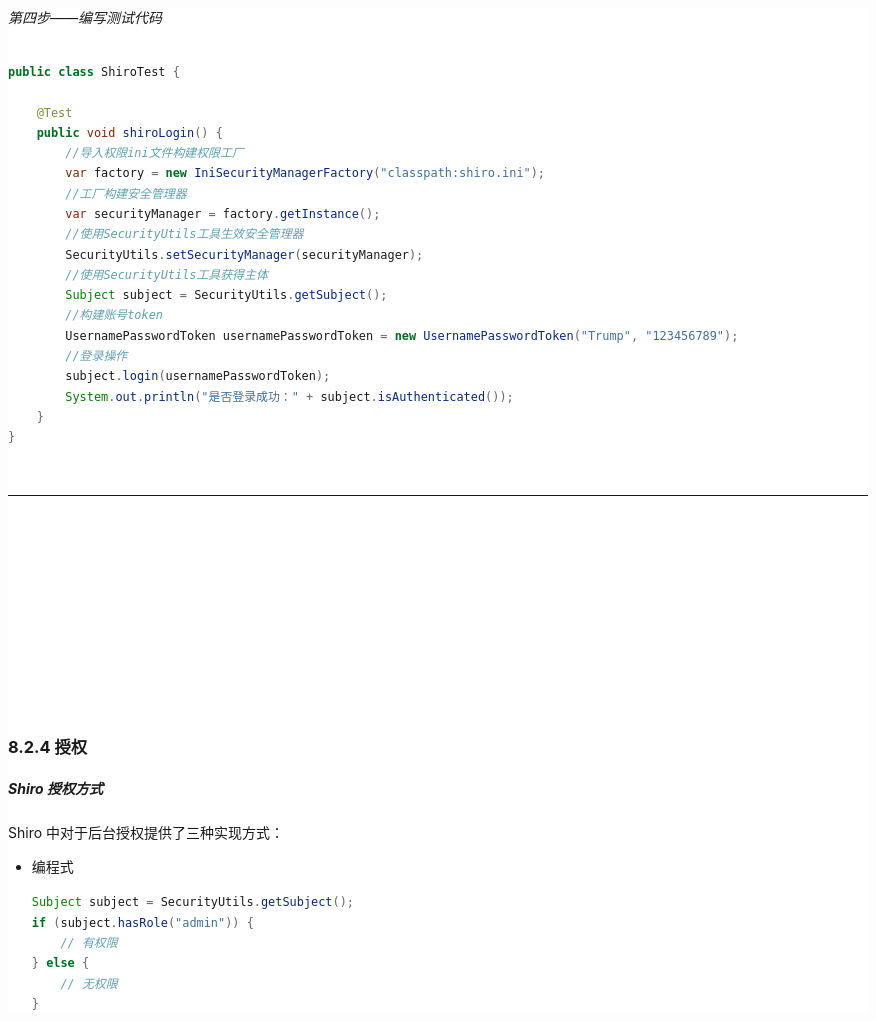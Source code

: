 ###### 第四步——编写测试代码

```java
public class ShiroTest {

    @Test
    public void shiroLogin() {
        //导入权限ini文件构建权限工厂
        var factory = new IniSecurityManagerFactory("classpath:shiro.ini");
        //工厂构建安全管理器
        var securityManager = factory.getInstance();
        //使用SecurityUtils工具生效安全管理器
        SecurityUtils.setSecurityManager(securityManager);
        //使用SecurityUtils工具获得主体
        Subject subject = SecurityUtils.getSubject();
        //构建账号token
        UsernamePasswordToken usernamePasswordToken = new UsernamePasswordToken("Trump", "123456789");
        //登录操作
        subject.login(usernamePasswordToken);
        System.out.println("是否登录成功：" + subject.isAuthenticated());
    }
}
```

<br>

---

<div STYLE="page-break-after: always;"><br>
    <br>
    <br>
    <br>
    <br>
    <br>
    <br>
    <br>
    <br>
    <br></div>

### 8.2.4	授权

##### Shiro 授权方式

Shiro 中对于后台授权提供了三种实现方式：

- 编程式

  ```java
  Subject subject = SecurityUtils.getSubject();
  if (subject.hasRole("admin")) {
      // 有权限
  } else {
      // 无权限
  }
  ```
